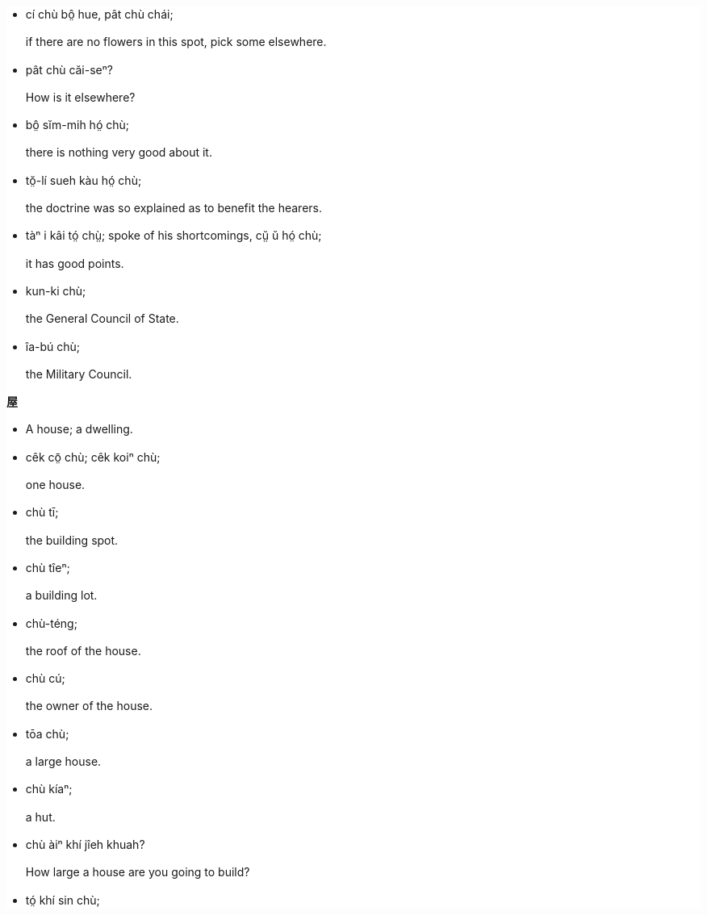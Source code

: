- cí chù bô̤ hue, pât chù chái;

  if there are no flowers in this spot, pick some elsewhere.

- pât chù căi-seⁿ?

  How is it elsewhere?

- bô̤ sĭm-mih hó̤ chù;

  there is nothing very good about it.

- tŏ̤-lí sueh kàu hó̤ chù;

  the doctrine was so explained as to benefit the hearers.

- tàⁿ i kâi tó̤ chṳ̀; spoke of his shortcomings, cṳ̆ ŭ hó̤ chù;

  it has good points.

- kun-ki chù;

  the General Council of State.

- îa-bú chù;

  the Military Council.

**屋**
- A house; a dwelling.

- cêk cō̤ chù; cêk koiⁿ chù;

  one house.

- chù tī;

  the building spot.

- chù tîeⁿ;

  a building lot.

- chù-téng;

  the roof of the house.

- chù cú;

  the owner of the house.

- tōa chù;

  a large house.

- chù kíaⁿ;

  a hut.

- chù àiⁿ khí jîeh khuah?

  How large a house are you going to build?

- tó̤ khí sin chù;
